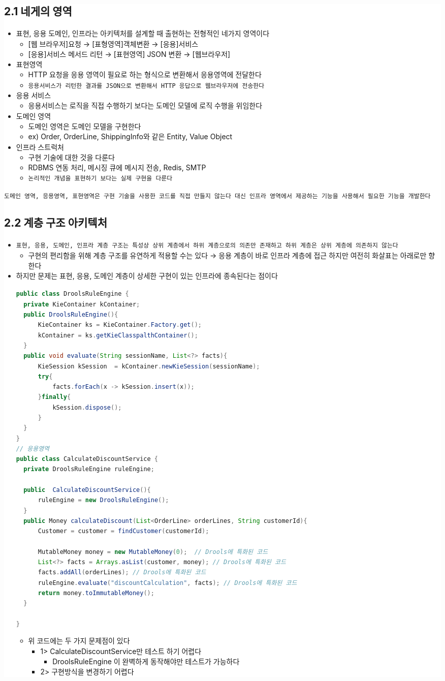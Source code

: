 ## 2.1 네게의 영역

- 표현, 응용 도메인, 인프라는 아키텍처를 설계할 때 출현하는 전형적인 네가지 영역이다
    - [웹 브라우저]요청 &rarr; [표형영역]객체변환 &rarr; [응용]서비스
    - [응용]서비스 메서드 리턴 &rarr; [표현영역] JSON 변환 &rarr; [웹브라우저]
- 표현영역
    - HTTP 요청을 응용 영역이 필요로 하는 형식으로 변환해서 응용영역에 전달한다
    - `응용서비스가 리턴한 결과를 JSON으로 변환해서 HTTP 응답으로 웹브라우저에 전송한다`
- 응용 서비스
    - 응용서비스는 로직을 직접 수행하기 보다는 도메인 모델에 로직 수행을 위임한다
- 도메인 영역
    - 도메인 영역은 도메인 모델을 구현한다
    - ex) Order, OrderLine, ShippingInfo와 같은 Entity, Value Object
- 인프라 스트럭처
    - 구현 기술에 대한 것을 다룬다
    - RDBMS 연동 처리, 메시징 큐에 메시지 전송, Redis, SMTP
    - `논리적인 개념을 표현하기 보다는 실제 구현을 다룬다`

`도메인 영역, 응용영역, 표현영역은 구현 기술을 사용한 코드를 직접 만들지 않는다 대신 인프라 영역에서 제공하는 기능을 사용해서 필요한 기능을 개발한다`

## 2.2 계층 구조 아키텍처

- `표현, 응용, 도메인, 인프라 계층 구조는 특성상 상위 계층에서 하위 계층으로의 의존만 존재하고 하위 계층은 상위 계층에 의존하지 않는다`
    - 구현의 편리함을 위해 계층 구조를 유연하게 적용할 수는 있다 &rarr; 응용 계층이 바로 인프라 계층에 접근 하지만 여전히 화살표는 아래로만 향한다
- 하지만 문제는 표현, 응용, 도메인 계층이 상세한 구현이 있는 인프라에 종속된다는 점이다
  ```java
  public class DroolsRuleEngine {
    private KieContainer kContainer;
    public DroolsRuleEngine(){
        KieContainer ks = KieContainer.Factory.get();
        kContainer = ks.getKieClasspalthContainer();
    }
    public void evaluate(String sessionName, List<?> facts){
        KieSession kSession  = kContainer.newKieSession(sessionName);
        try{
            facts.forEach(x -> kSession.insert(x));
        }finally{
            kSession.dispose();
        }
    }
  }
  // 응용영역 
  public class CalculateDiscountService {
    private DroolsRuleEngine ruleEngine;
    
    public  CalculateDiscountService(){
        ruleEngine = new DroolsRuleEngine();
    }
    public Money calculateDiscount(List<OrderLine> orderLines, String customerId){
        Customer = customer = findCustomer(customerId);
        
        MutableMoney money = new MutableMoney(0);  // Drools에 특화된 코드 
        List<?> facts = Arrays.asList(customer, money); // Drools에 특화된 코드
        facts.addAll(orderLines); // Drools에 특화된 코드
        ruleEngine.evaluate("discountCalculation", facts); // Drools에 특화된 코드
        return money.toImmutableMoney();
    }
  
  }
  ```
    - 위 코드에는 두 가지 문제점이 있다
        - 1> CalculateDiscountService만 테스트 하기 어렵다
            - DroolsRuleEngine 이 완벽하게 동작해야만 테스트가 가능하다
        - 2> 구현방식을 변경하기 어렵다